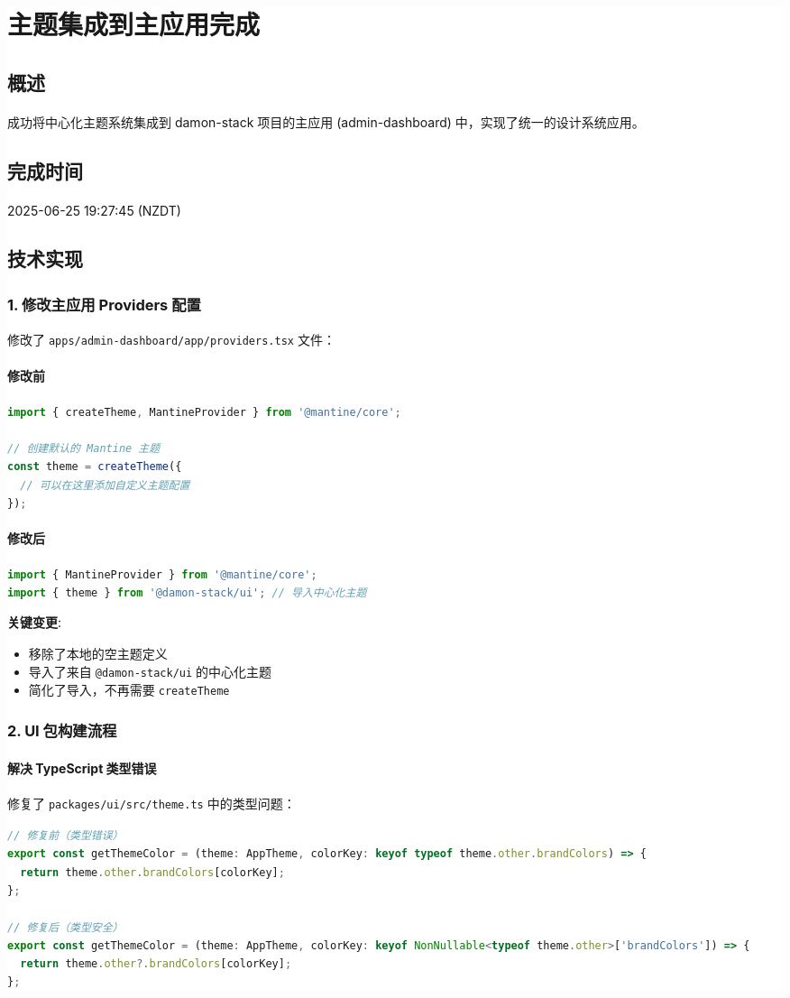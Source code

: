 # 主题集成到主应用完成

## 概述

成功将中心化主题系统集成到 damon-stack 项目的主应用 (admin-dashboard) 中，实现了统一的设计系统应用。

## 完成时间
2025-06-25 19:27:45 (NZDT)

## 技术实现

### 1. 修改主应用 Providers 配置

修改了 `apps/admin-dashboard/app/providers.tsx` 文件：

#### 修改前
```typescript
import { createTheme, MantineProvider } from '@mantine/core';

// 创建默认的 Mantine 主题
const theme = createTheme({
  // 可以在这里添加自定义主题配置
});
```

#### 修改后
```typescript
import { MantineProvider } from '@mantine/core';
import { theme } from '@damon-stack/ui'; // 导入中心化主题
```

**关键变更**:
- 移除了本地的空主题定义
- 导入了来自 `@damon-stack/ui` 的中心化主题
- 简化了导入，不再需要 `createTheme`

### 2. UI 包构建流程

#### 解决 TypeScript 类型错误
修复了 `packages/ui/src/theme.ts` 中的类型问题：

```typescript
// 修复前（类型错误）
export const getThemeColor = (theme: AppTheme, colorKey: keyof typeof theme.other.brandColors) => {
  return theme.other.brandColors[colorKey];
};

// 修复后（类型安全）
export const getThemeColor = (theme: AppTheme, colorKey: keyof NonNullable<typeof theme.other>['brandColors']) => {
  return theme.other?.brandColors[colorKey];
};
```

